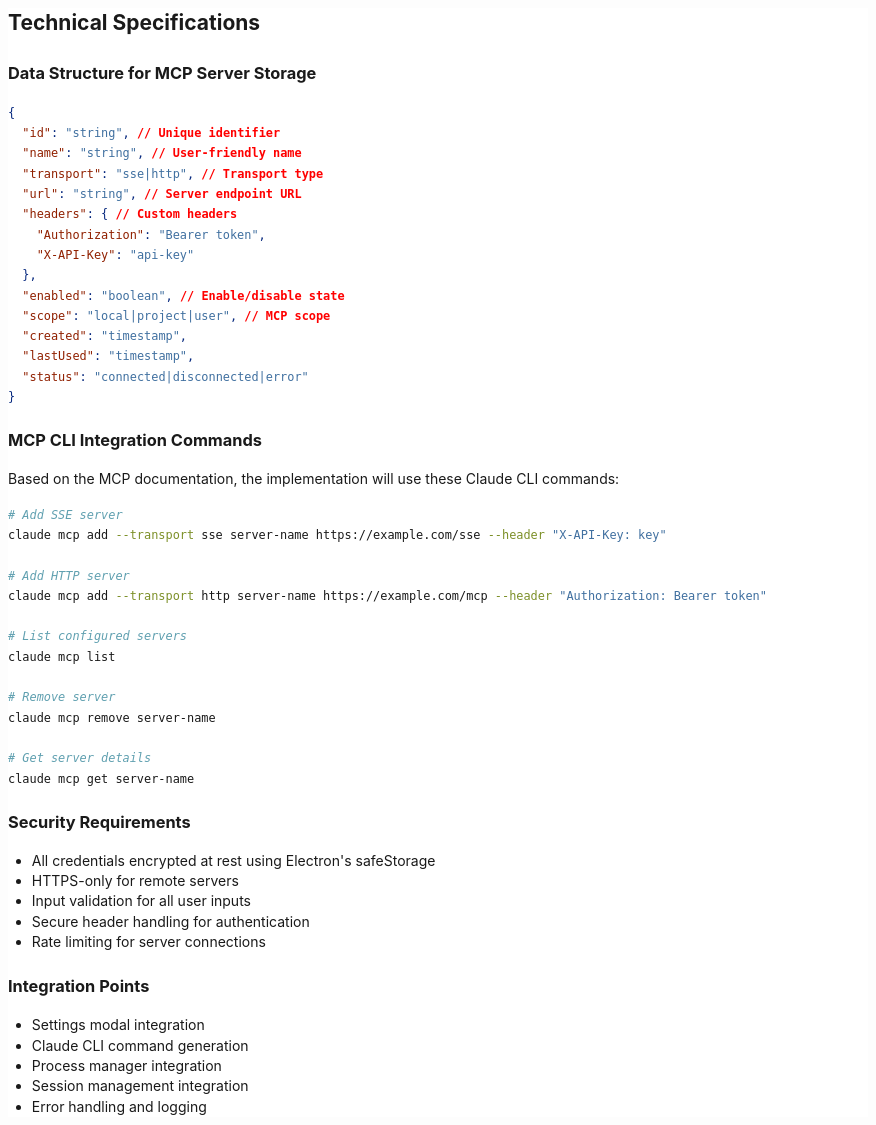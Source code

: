 ## Technical Specifications

### Data Structure for MCP Server Storage
```json
{
  "id": "string", // Unique identifier
  "name": "string", // User-friendly name
  "transport": "sse|http", // Transport type
  "url": "string", // Server endpoint URL
  "headers": { // Custom headers
    "Authorization": "Bearer token",
    "X-API-Key": "api-key"
  },
  "enabled": "boolean", // Enable/disable state
  "scope": "local|project|user", // MCP scope
  "created": "timestamp",
  "lastUsed": "timestamp",
  "status": "connected|disconnected|error"
}
```

### MCP CLI Integration Commands
Based on the MCP documentation, the implementation will use these Claude CLI commands:

```bash
# Add SSE server
claude mcp add --transport sse server-name https://example.com/sse --header "X-API-Key: key"

# Add HTTP server
claude mcp add --transport http server-name https://example.com/mcp --header "Authorization: Bearer token"

# List configured servers
claude mcp list

# Remove server
claude mcp remove server-name

# Get server details
claude mcp get server-name
```

### Security Requirements
- All credentials encrypted at rest using Electron's safeStorage
- HTTPS-only for remote servers
- Input validation for all user inputs
- Secure header handling for authentication
- Rate limiting for server connections

### Integration Points
- Settings modal integration
- Claude CLI command generation
- Process manager integration
- Session management integration
- Error handling and logging
